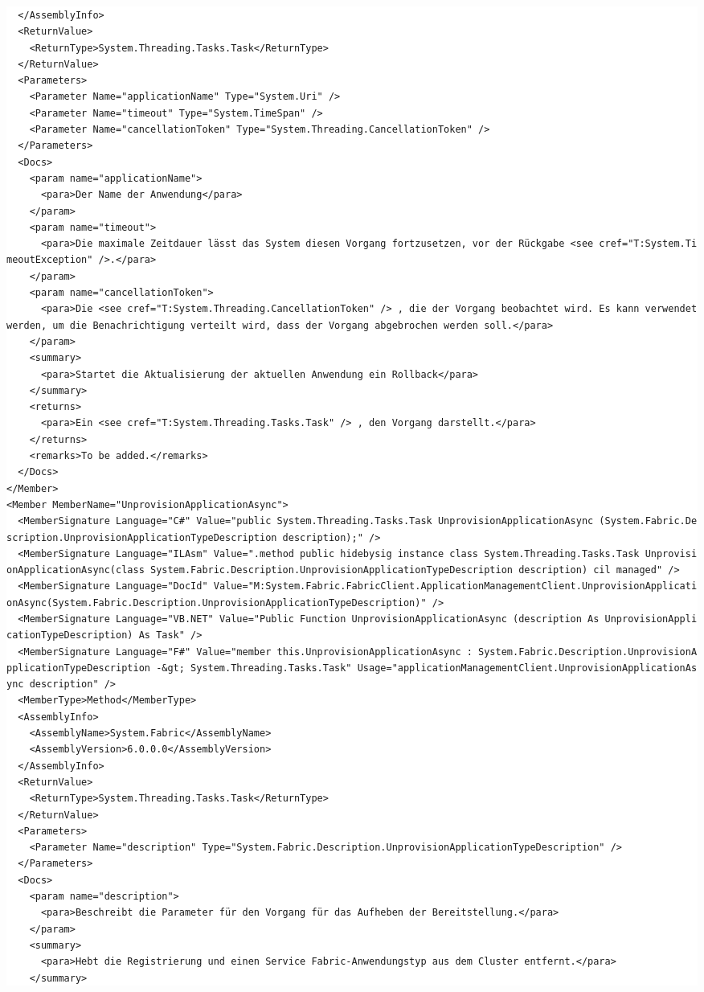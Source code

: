       </AssemblyInfo>
      <ReturnValue>
        <ReturnType>System.Threading.Tasks.Task</ReturnType>
      </ReturnValue>
      <Parameters>
        <Parameter Name="applicationName" Type="System.Uri" />
        <Parameter Name="timeout" Type="System.TimeSpan" />
        <Parameter Name="cancellationToken" Type="System.Threading.CancellationToken" />
      </Parameters>
      <Docs>
        <param name="applicationName">
          <para>Der Name der Anwendung</para>
        </param>
        <param name="timeout">
          <para>Die maximale Zeitdauer lässt das System diesen Vorgang fortzusetzen, vor der Rückgabe <see cref="T:System.TimeoutException" />.</para>
        </param>
        <param name="cancellationToken">
          <para>Die <see cref="T:System.Threading.CancellationToken" /> , die der Vorgang beobachtet wird. Es kann verwendet werden, um die Benachrichtigung verteilt wird, dass der Vorgang abgebrochen werden soll.</para>
        </param>
        <summary>
          <para>Startet die Aktualisierung der aktuellen Anwendung ein Rollback</para>
        </summary>
        <returns>
          <para>Ein <see cref="T:System.Threading.Tasks.Task" /> , den Vorgang darstellt.</para>
        </returns>
        <remarks>To be added.</remarks>
      </Docs>
    </Member>
    <Member MemberName="UnprovisionApplicationAsync">
      <MemberSignature Language="C#" Value="public System.Threading.Tasks.Task UnprovisionApplicationAsync (System.Fabric.Description.UnprovisionApplicationTypeDescription description);" />
      <MemberSignature Language="ILAsm" Value=".method public hidebysig instance class System.Threading.Tasks.Task UnprovisionApplicationAsync(class System.Fabric.Description.UnprovisionApplicationTypeDescription description) cil managed" />
      <MemberSignature Language="DocId" Value="M:System.Fabric.FabricClient.ApplicationManagementClient.UnprovisionApplicationAsync(System.Fabric.Description.UnprovisionApplicationTypeDescription)" />
      <MemberSignature Language="VB.NET" Value="Public Function UnprovisionApplicationAsync (description As UnprovisionApplicationTypeDescription) As Task" />
      <MemberSignature Language="F#" Value="member this.UnprovisionApplicationAsync : System.Fabric.Description.UnprovisionApplicationTypeDescription -&gt; System.Threading.Tasks.Task" Usage="applicationManagementClient.UnprovisionApplicationAsync description" />
      <MemberType>Method</MemberType>
      <AssemblyInfo>
        <AssemblyName>System.Fabric</AssemblyName>
        <AssemblyVersion>6.0.0.0</AssemblyVersion>
      </AssemblyInfo>
      <ReturnValue>
        <ReturnType>System.Threading.Tasks.Task</ReturnType>
      </ReturnValue>
      <Parameters>
        <Parameter Name="description" Type="System.Fabric.Description.UnprovisionApplicationTypeDescription" />
      </Parameters>
      <Docs>
        <param name="description">
          <para>Beschreibt die Parameter für den Vorgang für das Aufheben der Bereitstellung.</para>
        </param>
        <summary>
          <para>Hebt die Registrierung und einen Service Fabric-Anwendungstyp aus dem Cluster entfernt.</para>
        </summary>